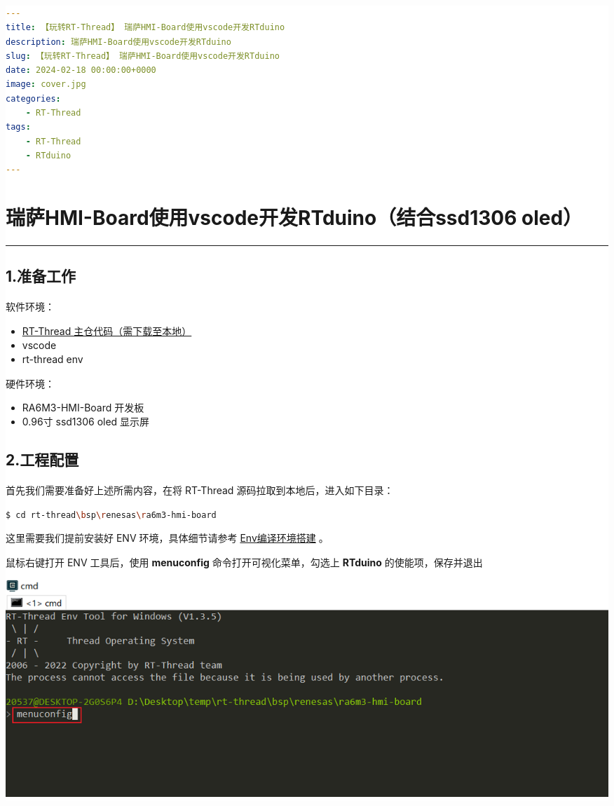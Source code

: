 ```yaml
---
title: 【玩转RT-Thread】 瑞萨HMI-Board使用vscode开发RTduino
description: 瑞萨HMI-Board使用vscode开发RTduino
slug: 【玩转RT-Thread】 瑞萨HMI-Board使用vscode开发RTduino
date: 2024-02-18 00:00:00+0000
image: cover.jpg
categories:
    - RT-Thread
tags:
    - RT-Thread
    - RTduino
---
```


# 瑞萨HMI-Board使用vscode开发RTduino（结合ssd1306 oled）

---

## 1.准备工作

软件环境：

*   [ RT-Thread 主仓代码（需下载至本地）](https://github.com/RT-Thread/rt-thread)
*   vscode
*   rt-thread env

硬件环境：

*   RA6M3-HMI-Board 开发板
*   0.96寸 ssd1306 oled 显示屏

## 2.工程配置

首先我们需要准备好上述所需内容，在将 RT-Thread 源码拉取到本地后，进入如下目录：

```bash
$ cd rt-thread\bsp\renesas\ra6m3-hmi-board
```

这里需要我们提前安装好 ENV 环境，具体细节请参考 [Env编译环境搭建](https://docs.rtduino.com/#/zh/beginner/env?id=env编译环境搭建) 。

鼠标右键打开 ENV 工具后，使用 **menuconfig** 命令打开可视化菜单，勾选上 **RTduino** 的使能项，保存并退出

![image-20240123170636251](figures/image-20240123170636251.png)
